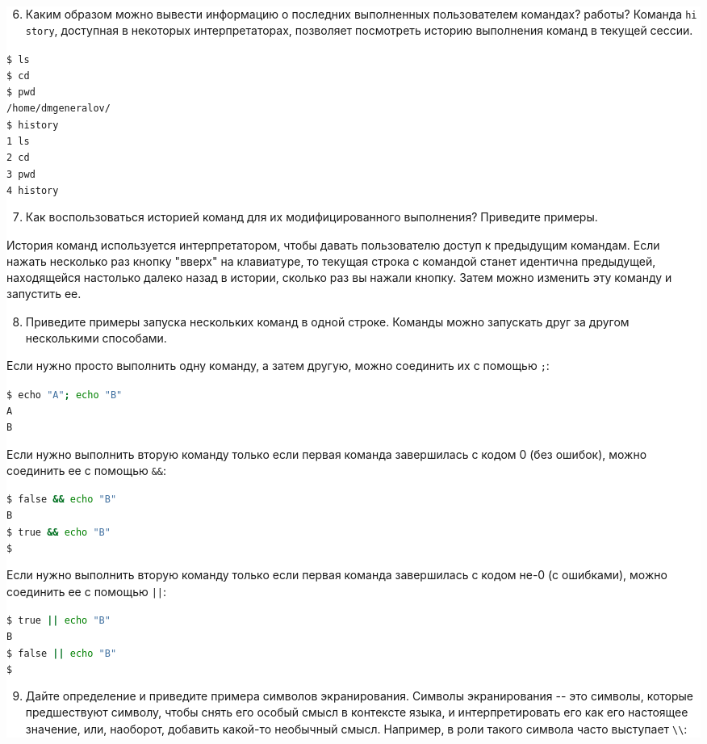 6. Каким образом можно вывести информацию о последних выполненных пользователем командах? работы?
Команда `history`, доступная в некоторых интерпретаторах, позволяет посмотреть историю выполнения команд в текущей сессии.

  
```bash
$ ls
$ cd
$ pwd
/home/dmgeneralov/
$ history
1 ls
2 cd
3 pwd
4 history
```

7. Как воспользоваться историей команд для их модифицированного выполнения? Приведите примеры.

История команд используется интерпретатором, чтобы давать пользователю доступ к предыдущим командам.
Если нажать несколько раз кнопку "вверх" на клавиатуре, то текущая строка с командой станет идентична предыдущей, находящейся настолько далеко назад в истории, сколько раз вы нажали кнопку.
Затем можно изменить эту команду и запустить ее.

8. Приведите примеры запуска нескольких команд в одной строке.
Команды можно запускать друг за другом несколькими способами.

Если нужно просто выполнить одну команду, а затем другую, можно соединить их с помощью `;`:
  
```bash
$ echo "A"; echo "B"
A
B
```

Если нужно выполнить вторую команду только если первая команда завершилась с кодом 0 (без ошибок), можно соединить ее с помощью `&&`:
  
```bash
$ false && echo "B"
B
$ true && echo "B"
$
```

Если нужно выполнить вторую команду только если первая команда завершилась с кодом не-0 (с ошибками), можно соединить ее с помощью `||`:
  
```bash
$ true || echo "B"
B
$ false || echo "B"
$
```


9. Дайте определение и приведите примера символов экранирования.
Символы экранирования -- это символы, которые предшествуют символу, чтобы снять его особый смысл в контексте языка, и интерпретировать его как его настоящее значение, или, наоборот, добавить какой-то необычный смысл. Например, в роли такого символа часто выступает `\\`:
